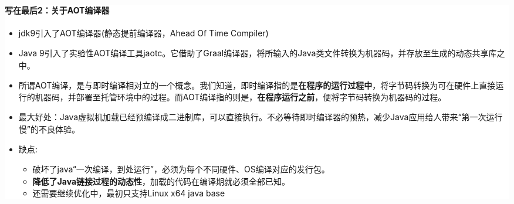 #### 写在最后2：关于AOT编译器

* jdk9引入了AOT编译器(静态提前编译器，Ahead Of Time Compiler)
* Java 9引入了实验性AOT编译工具jaotc。它借助了Graal编译器，将所输入的Java类文件转换为机器码，并存放至生成的动态共享库之中。
* 所谓AOT编译，是与即时编译相对立的一个概念。我们知道，即时编译指的是**在程序的运行过程中**，将字节码转换为可在硬件上直接运行的机器码，并部署至托管环境中的过程。而AOT编译指的则是，**在程序运行之前**，便将字节码转换为机器码的过程。

* 最大好处：Java虛拟机加载已经预编译成二进制库，可以直接执行。不必等待即时编译器的预热，减少Java应用给人带来“第一次运行慢”的不良体验。
* 缺点:
  * 破坏了java“一次编译，到处运行”，必须为每个不同硬件、OS编译对应的发行包。
  * **降低了Java链接过程的动态性**，加载的代码在编译期就必须全部已知。
  * 还需要继续优化中，最初只支持Linux x64 java base